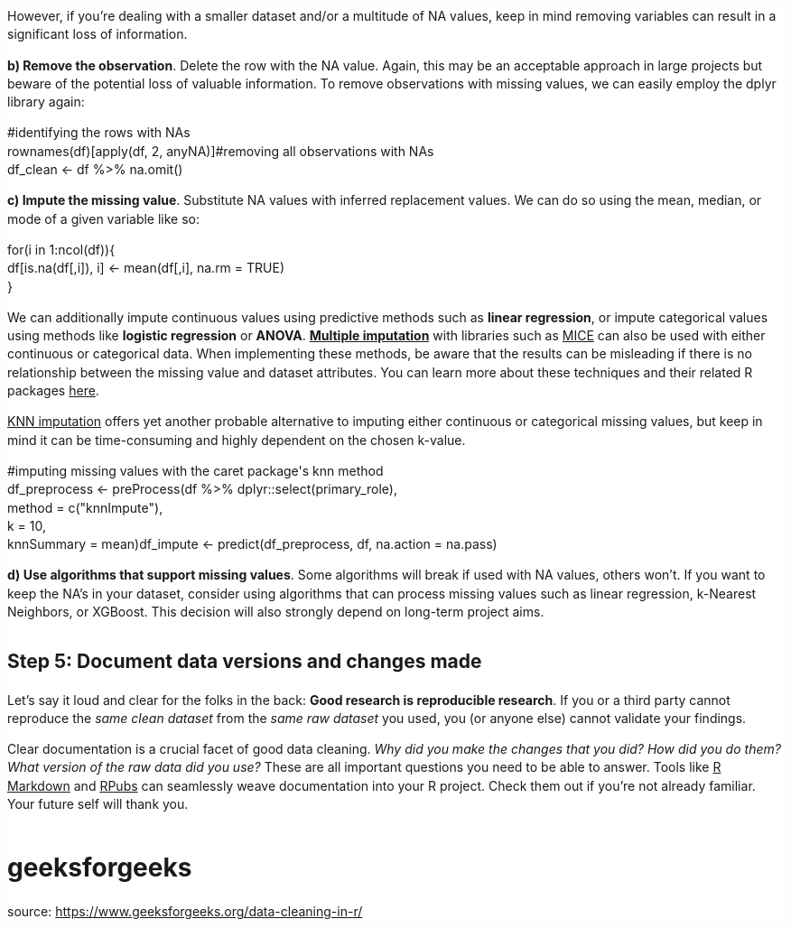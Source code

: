 However, if you’re dealing with a smaller dataset and/or a multitude of NA values, keep in mind removing variables can result in a significant loss of information.

**b) Remove the observation**. Delete the row with the NA value. Again, this may be an acceptable approach in large projects but beware of the potential loss of valuable information. To remove observations with missing values, we can easily employ the dplyr library again:

#identifying the rows with NAs  
rownames(df)[apply(df, 2, anyNA)]#removing all observations with NAs  
df_clean <- df %>% na.omit()

**c) Impute the missing value**. Substitute NA values with inferred replacement values. We can do so using the mean, median, or mode of a given variable like so:

for(i in 1:ncol(df)){  
  df[is.na(df[,i]), i] <- mean(df[,i], na.rm = TRUE)  
}

We can additionally impute continuous values using predictive methods such as **linear regression**, or impute categorical values using methods like **logistic regression** or **ANOVA**. [**Multiple imputation**](https://data.library.virginia.edu/getting-started-with-multiple-imputation-in-r/) with libraries such as [MICE](https://cran.r-project.org/web/packages/mice/index.html) can also be used with either continuous or categorical data. When implementing these methods, be aware that the results can be misleading if there is no relationship between the missing value and dataset attributes. You can learn more about these techniques and their related R packages [here](https://www.kdnuggets.com/2017/09/missing-data-imputation-using-r.html).

[KNN imputation](https://www.rdocumentation.org/packages/impute/versions/1.46.0/topics/impute.knn) offers yet another probable alternative to imputing either continuous or categorical missing values, but keep in mind it can be time-consuming and highly dependent on the chosen k-value.

#imputing missing values with the caret package's knn method  
df_preprocess <- preProcess(df %>% dplyr::select(primary_role),  
                            method = c("knnImpute"),  
                            k = 10,  
                            knnSummary = mean)df_impute <- predict(df_preprocess, df, na.action = na.pass)

**d) Use algorithms that support missing values**. Some algorithms will break if used with NA values, others won’t. If you want to keep the NA’s in your dataset, consider using algorithms that can process missing values such as linear regression, k-Nearest Neighbors, or XGBoost. This decision will also strongly depend on long-term project aims.

## Step 5: Document data versions and changes made

Let’s say it loud and clear for the folks in the back: **Good research is reproducible research**. If you or a third party cannot reproduce the _same clean dataset_ from the _same raw dataset_ you used, you (or anyone else) cannot validate your findings.

Clear documentation is a crucial facet of good data cleaning. _Why did you make the changes that you did? How did you do them? What version of the raw data did you use?_ These are all important questions you need to be able to answer. Tools like [R Markdown](https://rmarkdown.rstudio.com/) and [RPubs](https://rpubs.com/) can seamlessly weave documentation into your R project. Check them out if you’re not already familiar. Your future self will thank you.


# geeksforgeeks
source:  https://www.geeksforgeeks.org/data-cleaning-in-r/
